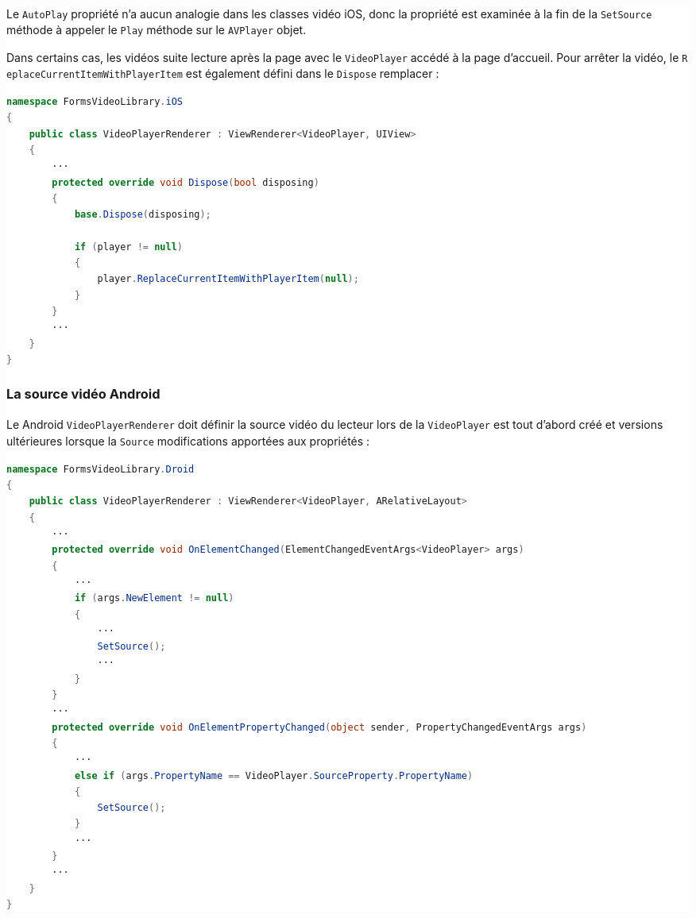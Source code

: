 Le `AutoPlay` propriété n’a aucun analogie dans les classes vidéo iOS, donc la propriété est examinée à la fin de la `SetSource` méthode à appeler le `Play` méthode sur le `AVPlayer` objet.

Dans certains cas, les vidéos suite lecture après la page avec le `VideoPlayer` accédé à la page d’accueil. Pour arrêter la vidéo, le `ReplaceCurrentItemWithPlayerItem` est également défini dans le `Dispose` remplacer :

```csharp
namespace FormsVideoLibrary.iOS
{
    public class VideoPlayerRenderer : ViewRenderer<VideoPlayer, UIView>
    {
        ···
        protected override void Dispose(bool disposing)
        {
            base.Dispose(disposing);

            if (player != null)
            {
                player.ReplaceCurrentItemWithPlayerItem(null);
            }
        }
        ···
    }
}
```

### <a name="the-android-video-source"></a>La source vidéo Android

Le Android `VideoPlayerRenderer` doit définir la source vidéo du lecteur lors de la `VideoPlayer` est tout d’abord créé et versions ultérieures lorsque la `Source` modifications apportées aux propriétés :

```csharp
namespace FormsVideoLibrary.Droid
{
    public class VideoPlayerRenderer : ViewRenderer<VideoPlayer, ARelativeLayout>
    {
        ···
        protected override void OnElementChanged(ElementChangedEventArgs<VideoPlayer> args)
        {
            ···
            if (args.NewElement != null)
            {
                ···
                SetSource();
                ···
            }
        }
        ···
        protected override void OnElementPropertyChanged(object sender, PropertyChangedEventArgs args)
        {
            ···
            else if (args.PropertyName == VideoPlayer.SourceProperty.PropertyName)
            {
                SetSource();
            }
            ···
        }
        ···
    }
}
```
